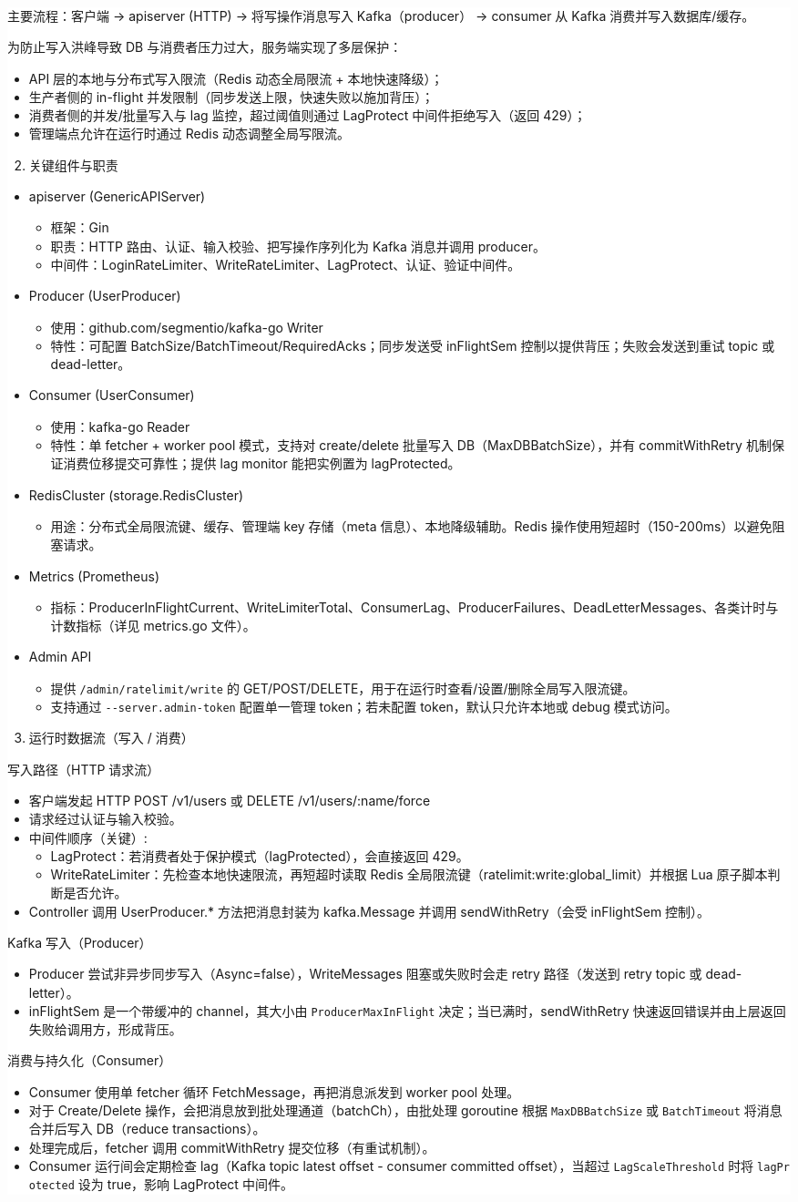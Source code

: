 
主要流程：客户端 -> apiserver (HTTP) -> 将写操作消息写入 Kafka（producer） -> consumer 从 Kafka 消费并写入数据库/缓存。

为防止写入洪峰导致 DB 与消费者压力过大，服务端实现了多层保护：
- API 层的本地与分布式写入限流（Redis 动态全局限流 + 本地快速降级）；
- 生产者侧的 in-flight 并发限制（同步发送上限，快速失败以施加背压）；
- 消费者侧的并发/批量写入与 lag 监控，超过阈值则通过 LagProtect 中间件拒绝写入（返回 429）；
- 管理端点允许在运行时通过 Redis 动态调整全局写限流。


2. 关键组件与职责

- apiserver (GenericAPIServer)
  - 框架：Gin
  - 职责：HTTP 路由、认证、输入校验、把写操作序列化为 Kafka 消息并调用 producer。
  - 中间件：LoginRateLimiter、WriteRateLimiter、LagProtect、认证、验证中间件。

- Producer (UserProducer)
  - 使用：github.com/segmentio/kafka-go Writer
  - 特性：可配置 BatchSize/BatchTimeout/RequiredAcks；同步发送受 inFlightSem 控制以提供背压；失败会发送到重试 topic 或 dead-letter。

- Consumer (UserConsumer)
  - 使用：kafka-go Reader
  - 特性：单 fetcher + worker pool 模式，支持对 create/delete 批量写入 DB（MaxDBBatchSize），并有 commitWithRetry 机制保证消费位移提交可靠性；提供 lag monitor 能把实例置为 lagProtected。

- RedisCluster (storage.RedisCluster)
  - 用途：分布式全局限流键、缓存、管理端 key 存储（meta 信息）、本地降级辅助。Redis 操作使用短超时（150-200ms）以避免阻塞请求。

- Metrics (Prometheus)
  - 指标：ProducerInFlightCurrent、WriteLimiterTotal、ConsumerLag、ProducerFailures、DeadLetterMessages、各类计时与计数指标（详见 metrics.go 文件）。

- Admin API
  - 提供 `/admin/ratelimit/write` 的 GET/POST/DELETE，用于在运行时查看/设置/删除全局写入限流键。
  - 支持通过 `--server.admin-token` 配置单一管理 token；若未配置 token，默认只允许本地或 debug 模式访问。


3. 运行时数据流（写入 / 消费）

写入路径（HTTP 请求流）
- 客户端发起 HTTP POST /v1/users 或 DELETE /v1/users/:name/force
- 请求经过认证与输入校验。
- 中间件顺序（关键）:
  - LagProtect：若消费者处于保护模式（lagProtected），会直接返回 429。
  - WriteRateLimiter：先检查本地快速限流，再短超时读取 Redis 全局限流键（ratelimit:write:global_limit）并根据 Lua 原子脚本判断是否允许。
- Controller 调用 UserProducer.* 方法把消息封装为 kafka.Message 并调用 sendWithRetry（会受 inFlightSem 控制）。

Kafka 写入（Producer）
- Producer 尝试非异步同步写入（Async=false），WriteMessages 阻塞或失败时会走 retry 路径（发送到 retry topic 或 dead-letter）。
- inFlightSem 是一个带缓冲的 channel，其大小由 `ProducerMaxInFlight` 决定；当已满时，sendWithRetry 快速返回错误并由上层返回失败给调用方，形成背压。

消费与持久化（Consumer）
- Consumer 使用单 fetcher 循环 FetchMessage，再把消息派发到 worker pool 处理。
- 对于 Create/Delete 操作，会把消息放到批处理通道（batchCh），由批处理 goroutine 根据 `MaxDBBatchSize` 或 `BatchTimeout` 将消息合并后写入 DB（reduce transactions）。
- 处理完成后，fetcher 调用 commitWithRetry 提交位移（有重试机制）。
- Consumer 运行间会定期检查 lag（Kafka topic latest offset - consumer committed offset），当超过 `LagScaleThreshold` 时将 `lagProtected` 设为 true，影响 LagProtect 中间件。
